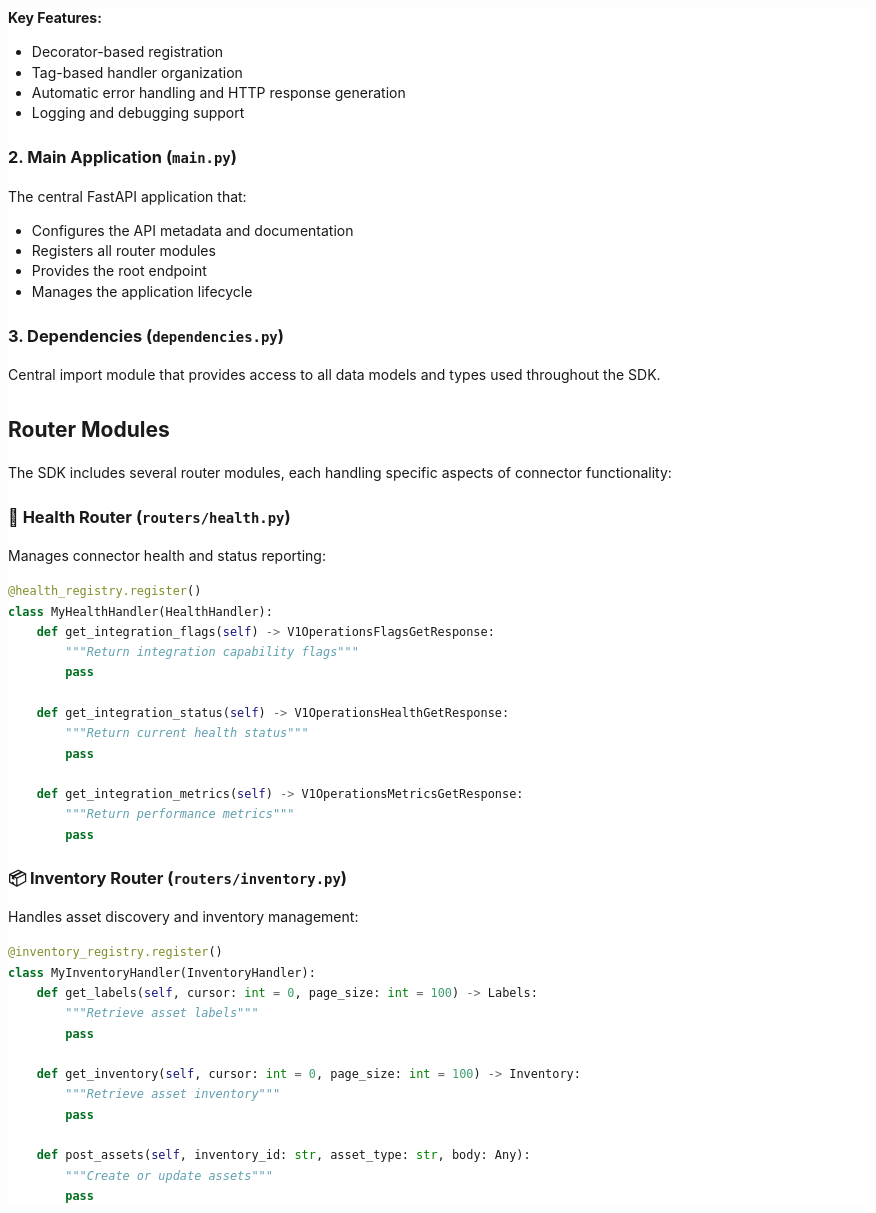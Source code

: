 **Key Features:**
- Decorator-based registration
- Tag-based handler organization
- Automatic error handling and HTTP response generation
- Logging and debugging support

### 2. **Main Application** (`main.py`)

The central FastAPI application that:
- Configures the API metadata and documentation
- Registers all router modules
- Provides the root endpoint
- Manages the application lifecycle

### 3. **Dependencies** (`dependencies.py`)

Central import module that provides access to all data models and types used throughout the SDK.

## Router Modules

The SDK includes several router modules, each handling specific aspects of connector functionality:

### 🏥 **Health Router** (`routers/health.py`)
Manages connector health and status reporting:

```python
@health_registry.register()
class MyHealthHandler(HealthHandler):
    def get_integration_flags(self) -> V1OperationsFlagsGetResponse:
        """Return integration capability flags"""
        pass
    
    def get_integration_status(self) -> V1OperationsHealthGetResponse:
        """Return current health status"""
        pass
    
    def get_integration_metrics(self) -> V1OperationsMetricsGetResponse:
        """Return performance metrics"""
        pass
```

### 📦 **Inventory Router** (`routers/inventory.py`)
Handles asset discovery and inventory management:

```python
@inventory_registry.register()
class MyInventoryHandler(InventoryHandler):
    def get_labels(self, cursor: int = 0, page_size: int = 100) -> Labels:
        """Retrieve asset labels"""
        pass
    
    def get_inventory(self, cursor: int = 0, page_size: int = 100) -> Inventory:
        """Retrieve asset inventory"""
        pass
    
    def post_assets(self, inventory_id: str, asset_type: str, body: Any):
        """Create or update assets"""
        pass
```
